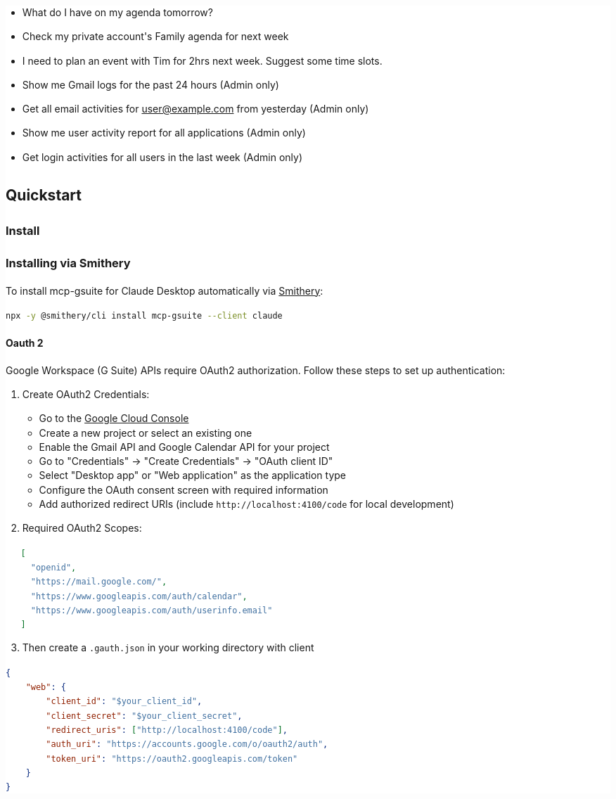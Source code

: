 * What do I have on my agenda tomorrow?
* Check my private account's Family agenda for next week
* I need to plan an event with Tim for 2hrs next week. Suggest some time slots.

* Show me Gmail logs for the past 24 hours (Admin only)
* Get all email activities for user@example.com from yesterday (Admin only)
* Show me user activity report for all applications (Admin only)
* Get login activities for all users in the last week (Admin only)

## Quickstart

### Install

### Installing via Smithery

To install mcp-gsuite for Claude Desktop automatically via [Smithery](https://smithery.ai/server/mcp-gsuite):

```bash
npx -y @smithery/cli install mcp-gsuite --client claude
```

#### Oauth 2

Google Workspace (G Suite) APIs require OAuth2 authorization. Follow these steps to set up authentication:

1. Create OAuth2 Credentials:
   - Go to the [Google Cloud Console](https://console.cloud.google.com/)
   - Create a new project or select an existing one
   - Enable the Gmail API and Google Calendar API for your project
   - Go to "Credentials" → "Create Credentials" → "OAuth client ID"
   - Select "Desktop app" or "Web application" as the application type
   - Configure the OAuth consent screen with required information
   - Add authorized redirect URIs (include `http://localhost:4100/code` for local development)

2. Required OAuth2 Scopes:
   

```json
   [
     "openid",
     "https://mail.google.com/",
     "https://www.googleapis.com/auth/calendar",
     "https://www.googleapis.com/auth/userinfo.email"
   ]
```

3. Then create a `.gauth.json` in your working directory with client

```json
{
    "web": {
        "client_id": "$your_client_id",
        "client_secret": "$your_client_secret",
        "redirect_uris": ["http://localhost:4100/code"],
        "auth_uri": "https://accounts.google.com/o/oauth2/auth",
        "token_uri": "https://oauth2.googleapis.com/token"
    }
}
```
